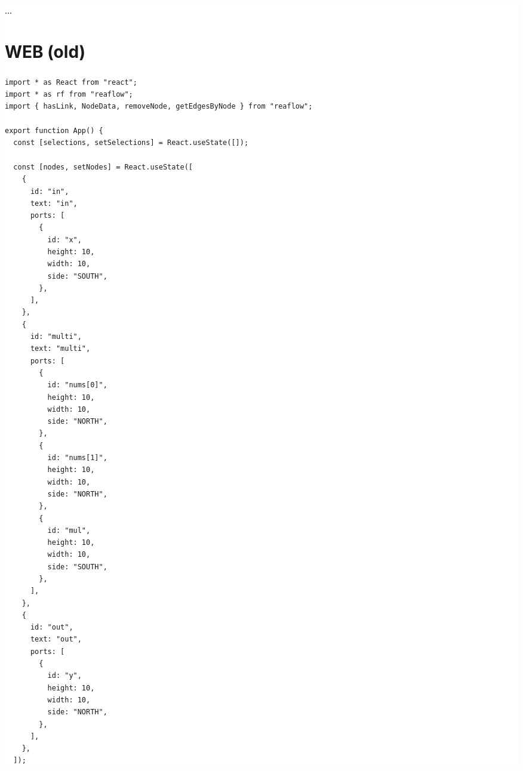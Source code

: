 ...

# WEB (old)

```tsx
import * as React from "react";
import * as rf from "reaflow";
import { hasLink, NodeData, removeNode, getEdgesByNode } from "reaflow";

export function App() {
  const [selections, setSelections] = React.useState([]);

  const [nodes, setNodes] = React.useState([
    {
      id: "in",
      text: "in",
      ports: [
        {
          id: "x",
          height: 10,
          width: 10,
          side: "SOUTH",
        },
      ],
    },
    {
      id: "multi",
      text: "multi",
      ports: [
        {
          id: "nums[0]",
          height: 10,
          width: 10,
          side: "NORTH",
        },
        {
          id: "nums[1]",
          height: 10,
          width: 10,
          side: "NORTH",
        },
        {
          id: "mul",
          height: 10,
          width: 10,
          side: "SOUTH",
        },
      ],
    },
    {
      id: "out",
      text: "out",
      ports: [
        {
          id: "y",
          height: 10,
          width: 10,
          side: "NORTH",
        },
      ],
    },
  ]);

```